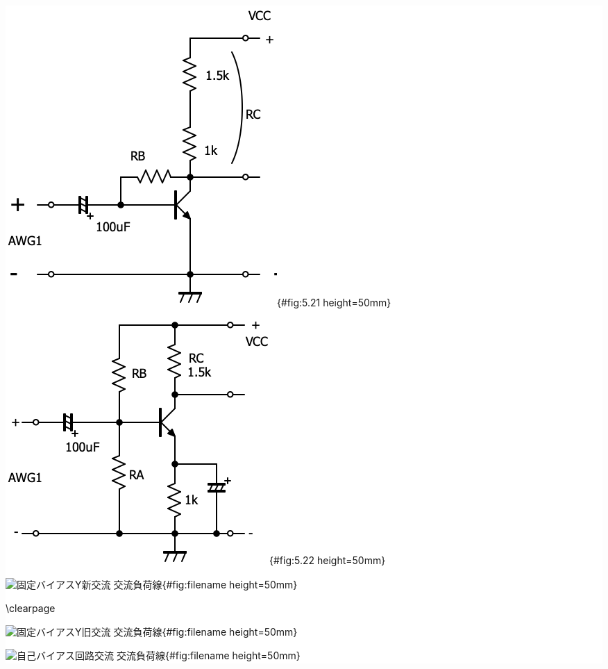 ![自己バイアス回路](./documents/04/05-トランジスタの基礎実験/images/5.21.png){#fig:5.21 height=50mm}

![電流帰還バイアス回路](./documents/04/05-トランジスタの基礎実験/images/5.22.png){#fig:5.22 height=50mm}

![固定バイアスY新交流 交流負荷線](./documents/04/05-トランジスタの基礎実験/images/固定バイアスY新交流.png){#fig:filename height=50mm}

\clearpage

![固定バイアスY旧交流 交流負荷線](./documents/04/05-トランジスタの基礎実験/images/固定バイアスY旧交流.png){#fig:filename height=50mm}

![自己バイアス回路交流 交流負荷線](./documents/04/05-トランジスタの基礎実験/images/自己バイアス回路交流.png){#fig:filename height=50mm}
